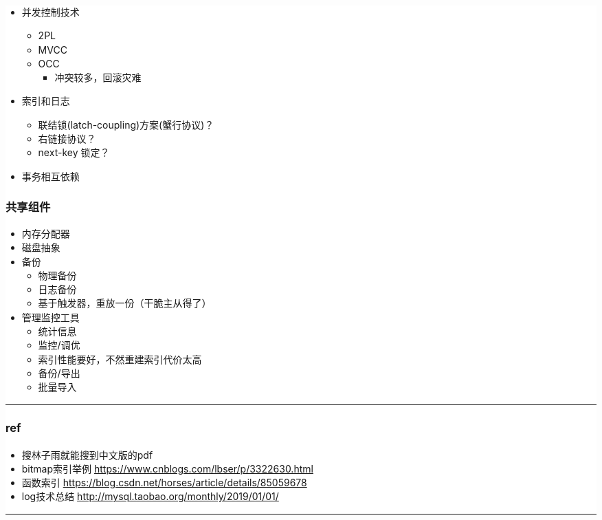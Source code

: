 - 并发控制技术

  - 2PL
  - MVCC
  - OCC
    - 冲突较多，回滚灾难
  
- 索引和日志

  - 联结锁(latch-coupling)方案(蟹行协议)？
  - 右链接协议？
  -  next-key 锁定？

- 事务相互依赖



### 共享组件

- 内存分配器
- 磁盘抽象
- 备份
  - 物理备份
  - 日志备份
  - 基于触发器，重放一份（干脆主从得了）
- 管理监控工具
  - 统计信息
  - 监控/调优
  - 索引性能要好，不然重建索引代价太高
  - 备份/导出
  - 批量导入

---

### ref

- 搜林子雨就能搜到中文版的pdf
- bitmap索引举例 https://www.cnblogs.com/lbser/p/3322630.html
- 函数索引 https://blog.csdn.net/horses/article/details/85059678
- log技术总结 http://mysql.taobao.org/monthly/2019/01/01/


---

